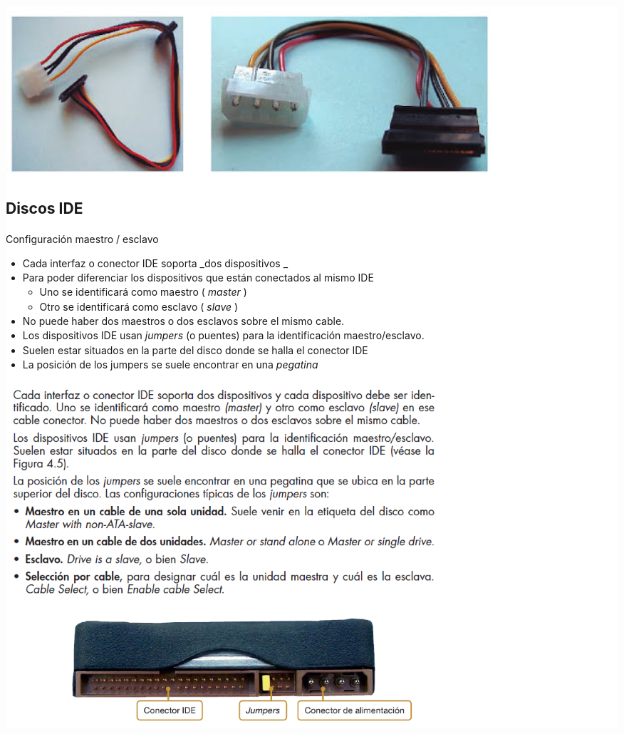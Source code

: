 ![imagen](img/6_Interfaces3.png)

## Discos IDE

Configuración maestro / esclavo

* Cada interfaz o conector IDE soporta  _dos dispositivos _
* Para poder diferenciar los dispositivos que están conectados al mismo IDE
  * Uno se identificará como maestro \( _master_ \)
  * Otro se identificará como esclavo \( _slave_ \)
* No puede haber dos maestros o dos esclavos sobre el mismo cable\.
* Los dispositivos IDE usan  _jumpers_  \(o puentes\) para la identificación maestro/esclavo\.
* Suelen estar situados en la parte del disco donde se halla el conector IDE
* La posición de los jumpers se suele encontrar en una  _pegatina_

![imagen](img/6_Interfaces4.png)
